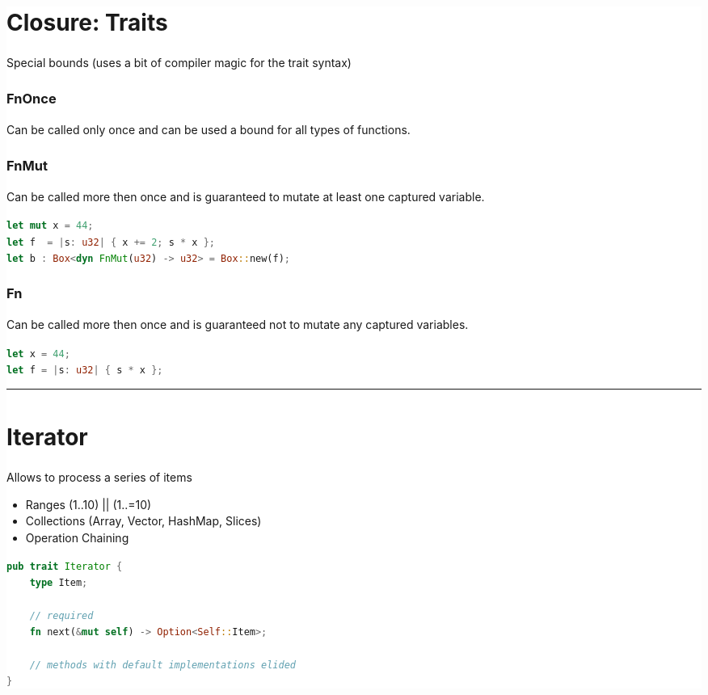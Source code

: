
# Closure: Traits

Special bounds (uses a bit of compiler magic for the trait syntax)

### FnOnce

Can be called <Orange>only once</Orange> and can be used a bound for all types of functions.

### FnMut

Can be called <Orange>more then once</Orange> and is <Orange>guaranteed to mutate</Orange> at least one captured
variable.

```rust
let mut x = 44;
let f  = |s: u32| { x += 2; s * x };
let b : Box<dyn FnMut(u32) -> u32> = Box::new(f);
```

### Fn

Can be called <Orange>more then once</Orange> and is <Orange>guaranteed not to mutate</Orange> any captured
variables.

```rust
let x = 44;
let f = |s: u32| { s * x };
```



---

# Iterator

Allows to process a series of items

- Ranges (1..10) || (1..=10)
- Collections (Array, Vector, HashMap, Slices)
- Operation Chaining

```rust
pub trait Iterator {
    type Item;

    // required
    fn next(&mut self) -> Option<Self::Item>;

    // methods with default implementations elided
}
```
